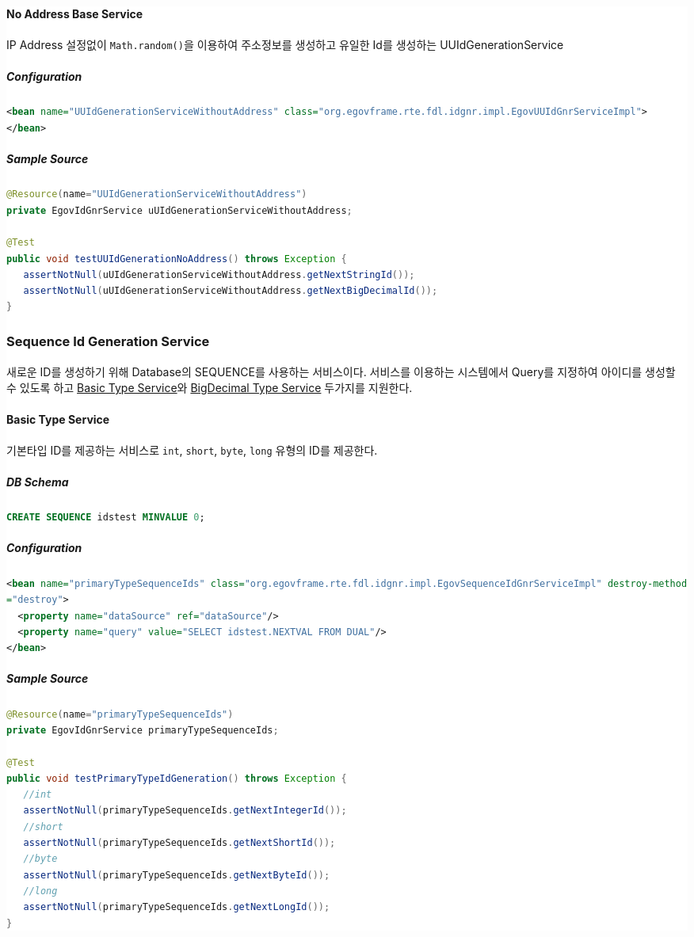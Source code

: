 #### No Address Base Service

IP Address 설정없이 `Math.random()`을 이용하여 주소정보를 생성하고 유일한 Id를 생성하는 UUIdGenerationService

##### Configuration

```xml
<bean name="UUIdGenerationServiceWithoutAddress" class="org.egovframe.rte.fdl.idgnr.impl.EgovUUIdGnrServiceImpl">
</bean>
```

##### Sample Source

```java
@Resource(name="UUIdGenerationServiceWithoutAddress")
private EgovIdGnrService uUIdGenerationServiceWithoutAddress; 
 
@Test
public void testUUIdGenerationNoAddress() throws Exception {
   assertNotNull(uUIdGenerationServiceWithoutAddress.getNextStringId());
   assertNotNull(uUIdGenerationServiceWithoutAddress.getNextBigDecimalId());
}
```

### Sequence Id Generation Service

새로운 ID를 생성하기 위해 Database의 SEQUENCE를 사용하는 서비스이다. 서비스를 이용하는 시스템에서 Query를 지정하여 아이디를 생성할 수 있도록 하고 [Basic Type Service](#Basic-Type-Service)와 [BigDecimal Type Service](#BigDecimal-Type-Service) 두가지를 지원한다.

#### Basic Type Service

기본타입 ID를 제공하는 서비스로 `int`, `short`, `byte`, `long` 유형의 ID를 제공한다.

##### DB Schema

```sql
CREATE SEQUENCE idstest MINVALUE 0;
```

##### Configuration

```xml
<bean name="primaryTypeSequenceIds" class="org.egovframe.rte.fdl.idgnr.impl.EgovSequenceIdGnrServiceImpl" destroy-method="destroy">
  <property name="dataSource" ref="dataSource"/>
  <property name="query" value="SELECT idstest.NEXTVAL FROM DUAL"/>
</bean>
```

##### Sample Source

```java
@Resource(name="primaryTypeSequenceIds")
private EgovIdGnrService primaryTypeSequenceIds;
 
@Test
public void testPrimaryTypeIdGeneration() throws Exception {
   //int
   assertNotNull(primaryTypeSequenceIds.getNextIntegerId());
   //short
   assertNotNull(primaryTypeSequenceIds.getNextShortId());
   //byte
   assertNotNull(primaryTypeSequenceIds.getNextByteId());
   //long
   assertNotNull(primaryTypeSequenceIds.getNextLongId());
}
```
